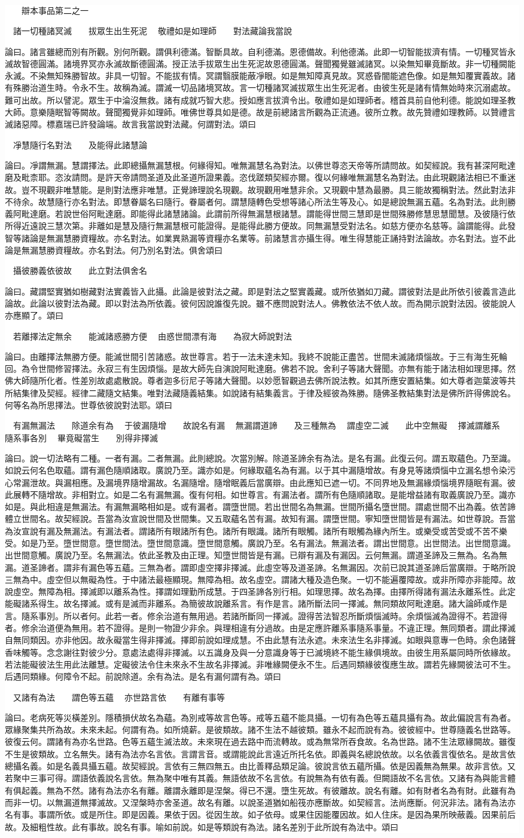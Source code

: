 　　辯本事品第二之一

　諸一切種諸冥滅　　拔眾生出生死泥
　敬禮如是如理師　　對法藏論我當說　

論曰。諸言雖總而別有所觀。別何所觀。謂俱利德滿。智斷具故。自利德滿。恩德備故。利他德滿。此即一切智能拔濟有情。一切種冥皆永滅故智德圓滿。諸境界冥亦永滅故斷德圓滿。授正法手拔眾生出生死泥故恩德圓滿。聲聞獨覺雖滅諸冥。以染無知畢竟斷故。非一切種闕能永滅。不染無知殊勝智故。非具一切智。不能拔有情。冥謂翳膜能蔽凈眼。如是無知障真見故。冥惑昏闇能遮色像。如是無知覆實義故。諸有殊勝治道生時。令永不生。故稱為滅。謂滅一切品諸境冥故。言一切種諸冥滅拔眾生出生死泥者。由彼生死是諸有情無始時來沉溺處故。難可出故。所以譬泥。眾生于中淪沒無救。諸有成就巧智大悲。授如應言拔濟令出。敬禮如是如理師者。稽首具前自他利德。能說如理圣教大師。意樂隨眠智等闕故。聲聞獨覺非如理師。唯佛世尊具如是德。故是前總諸言所觀為正流通。彼所立教。故先贊禮如理教師。以贊禮言滅諸惡障。標嘉瑞已許發論端。故言我當說對法藏。何謂對法。頌曰

　凈慧隨行名對法　　及能得此諸慧論　

論曰。凈謂無漏。慧謂擇法。此即總攝無漏慧根。何緣得知。唯無漏慧名為對法。以佛世尊恣天帝等所請問故。如契經說。我有甚深阿毗達磨及毗柰耶。恣汝請問。是許天帝請問圣道及此圣道所證果義。恣伐蹉類契經亦爾。復以何緣唯無漏慧名為對法。由此現觀諸法相已不重迷故。豈不現觀非唯慧能。是則對法應非唯慧。正覺諦理說名現觀。故現觀用唯慧非余。又現觀中慧為最勝。具三能故獨稱對法。然此對法非不待余。故慧隨行亦名對法。即慧眷屬名曰隨行。眷屬者何。謂慧隨轉色受想等諸心所法生等及心。如是總說無漏五蘊。名為對法。此則勝義阿毗達磨。若說世俗阿毗達磨。即能得此諸慧諸論。此謂前所得無漏慧根諸慧。謂能得世間三慧即是世間殊勝修慧思慧聞慧。及彼隨行依所得近遠說三慧次第。非離如是慧及隨行無漏慧根可能證得。是能得此勝方便故。同無漏慧受對法名。如慈方便亦名慈等。論謂能得。此發智等諸論是無漏慧勝資糧故。亦名對法。如業異熟漏等資糧亦名業等。前諸慧言亦攝生得。唯生得慧能正誦持對法論故。亦名對法。豈不此論是無漏慧勝資糧故。亦名對法。何乃別名對法。俱舍頌曰

　攝彼勝義依彼故　　此立對法俱舍名　

論曰。藏謂堅實猶如樹藏對法實義皆入此攝。此論是彼對法之藏。即是對法之堅實義藏。或所依猶如刀藏。謂彼對法是此所依引彼義言造此論故。此論以彼對法為藏。即以對法為所依義。彼何因說誰復先說。雖不應問說對法人。佛教依法不依人故。而為開示說對法因。彼能說人亦應顯了。頌曰

　若離擇法定無余　　能滅諸惑勝方便
　由惑世間漂有海　　為寂大師說對法　

論曰。由離擇法無勝方便。能滅世間引苦諸惑。故世尊言。若于一法未達未知。我終不說能正盡苦。世間未滅諸煩惱故。于三有海生死輪回。為令世間修習擇法。永寂三有生因煩惱。是故大師先自演說阿毗達磨。佛若不說。舍利子等諸大聲聞。亦無有能于諸法相如理思擇。然佛大師隨所化者。性差別故處處散說。尊者迦多衍尼子等諸大聲聞。以妙愿智觀過去佛所說法教。如其所應安置結集。如大尊者迦葉波等共所結集律及契經。經律二藏隨文結集。唯對法藏隨義結集。如說諸有結集義言。于律及經彼為殊勝。隨佛圣教結集對法是佛所許得佛說名。何等名為所思擇法。世尊依彼說對法耶。頌曰

　有漏無漏法　　除道余有為
　于彼漏隨增　　故說名有漏
　無漏謂道諦　　及三種無為
　謂虛空二滅　　此中空無礙
　擇滅謂離系　　隨系事各別
　畢竟礙當生　　別得非擇滅　

論曰。說一切法略有二種。一者有漏。二者無漏。此則總說。次當別解。除道圣諦余有為法。是名有漏。此復云何。謂五取蘊色。乃至識。如說云何名色取蘊。謂有漏色隨順諸取。廣說乃至。識亦如是。何緣取蘊名為有漏。以于其中漏隨增故。有身見等諸煩惱中立漏名想令染污心常漏泄故。與漏相應。及漏境界隨增漏故。名漏隨增。隨增眠義后當廣辯。由此應知已遮一切。不同界地及無漏緣煩惱境界隨眠有漏。彼此展轉不隨增故。非相對立。如是二名有漏無漏。復有何相。如世尊言。有漏法者。謂所有色隨順諸取。是能增益諸有取義廣說乃至。識亦如是。與此相違是無漏法。有漏無漏略相如是。或有漏者。謂墮世間。若出世間名為無漏。世間所攝名墮世間。謂處世間不出為義。依苦諦體立世間名。故契經說。吾當為汝宣說世間及世間集。又五取蘊名苦有漏。故知有漏。謂墮世間。寧知墮世間皆是有漏法。如世尊說。吾當為汝宣說有漏及無漏法。有漏法者。謂諸所有眼諸所有色。諸所有眼識。諸所有眼觸。諸所有眼觸為緣內所生。或樂受或苦受或不苦不樂受。如是乃至。墮世間意。墮世間法。墮世間意識。墮世間意觸。廣說乃至。名有漏法。無漏法者。謂出世間意。出世間法。出世間意識。出世間意觸。廣說乃至。名無漏法。依此圣教及由正理。知墮世間皆是有漏。已辯有漏及有漏因。云何無漏。謂道圣諦及三無為。名為無漏。道圣諦者。謂非有漏色等五蘊。三無為者。謂即虛空擇非擇滅。此虛空等及道圣諦。名無漏因。次前已說其道圣諦后當廣辯。于略所說三無為中。虛空但以無礙為性。于中諸法最極顯現。無障為相。故名虛空。謂諸大種及造色聚。一切不能遍覆障故。或非所障亦非能障。故說虛空。無障為相。擇滅即以離系為性。擇謂如理勤所成慧。于四圣諦各別行相。如理思擇。故名為擇。由擇所得諸有漏法永離系性。此定能礙諸系得生。故名擇滅。或有是滅而非離系。為簡彼故說離系言。有作是言。諸所斷法同一擇滅。無同類故阿毗達磨。諸大論師咸作是言。隨系事別。所以者何。此若一者。修余治道有無用過。若諸所斷同一擇滅。證得苦法智忍所斷煩惱滅時。余煩惱滅為證得不。若證得者。修余治道便為無用。若不證得。是則一物證少非余。與理相違有分過故。由是定應許離系事隨系事量。不違正理。無同類者。謂此擇滅自無同類因。亦非他因。故永礙當生得非擇滅。擇即前說如理成慧。不由此慧有法永遮。未來法生名非擇滅。如眼與意專一色時。余色諸聲香味觸等。念念謝往對彼少分。意處法處得非擇滅。以五識身及與一分意識身等于已滅境終不能生緣俱境故。由彼生用系屬同時所依緣故。若法能礙彼法生用此法離慧。定礙彼法令住未來永不生故名非擇滅。非唯緣闕便永不生。后遇同類緣彼復應生故。謂若先緣闕彼法可不生。后遇同類緣。何障令不起。前說除道。余有為法。是名有漏何謂有為。頌曰

　又諸有為法　　謂色等五蘊
　亦世路言依　　有離有事等　

論曰。老病死等災橫差別。隱積損伏故名為蘊。為別戒等故言色等。戒等五蘊不能具攝。一切有為色等五蘊具攝有為。故此偏說言有為者。眾緣聚集共所為故。未來未起。何謂有為。如所燒薪。是彼類故。諸不生法不越彼類。雖永不起而說有為。彼彼經中。世尊隨義名世路等。彼復云何。謂諸有為亦名世路。色等五蘊生滅法故。未來現在過去路中而流轉故。或為無常所吞食故。名為世路。諸不生法眾緣闕故。雖復不生是彼類故。立名無失。諸有為法亦名言依。言謂言音。或謂能說此言遠近所托名依。即義與名總說依故。以名依義言復依名。是故言依總攝名義。如是名義具攝五蘊。故契經說。言依有三無四無五。由比善釋品類足論。彼說言依五蘊所攝。依是因義無為無果。故非言依。又若聚中三事可得。謂語依義說名言依。無為聚中唯有其義。無語依故不名言依。有說無為有依有義。但闕語故不名言依。又諸有為與能言體有俱起義。無為不然。諸有為法亦名有離。離謂永離即是涅槃。得已不還。墮生死故。有彼離故。說名有離。如有財者名為有財。此雖有為而非一切。以無漏道無擇滅故。又涅槃時亦舍圣道。故名有離。以說圣道猶如船筏亦應斷故。如契經言。法尚應斷。何況非法。諸有為法亦名有事。事謂所依。或是所住。即是因義。果依于因。從因生故。如子依母。或果住因能覆因故。如人住床。是因為果所映蔽義。因果前后故。及細粗性故。此有事故。說名有事。喻如前說。如是等類說有為法。諸名差別于此所說有為法中。頌曰
